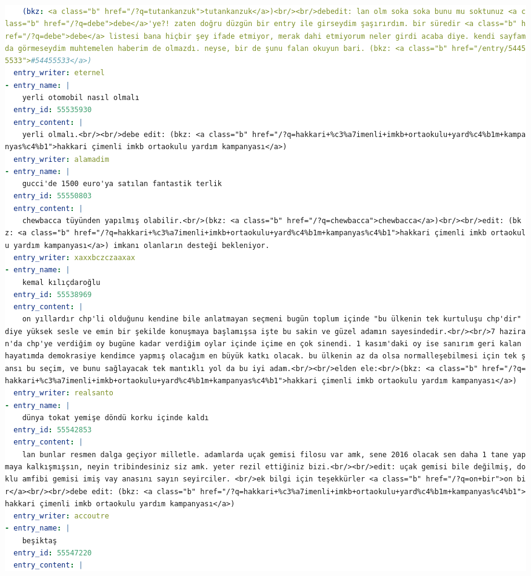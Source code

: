 ```yaml
    (bkz: <a class="b" href="/?q=tutankanzuk">tutankanzuk</a>)<br/><br/>debedit: lan olm soka soka bunu mu soktunuz <a class="b" href="/?q=debe">debe</a>'ye?! zaten doğru düzgün bir entry ile girseydim şaşırırdım. bir süredir <a class="b" href="/?q=debe">debe</a> listesi bana hiçbir şey ifade etmiyor, merak dahi etmiyorum neler girdi acaba diye. kendi sayfamda görmeseydim muhtemelen haberim de olmazdı. neyse, bir de şunu falan okuyun bari. (bkz: <a class="b" href="/entry/54455533">#54455533</a>)
  entry_writer: eternel
- entry_name: |
    yerli otomobil nasıl olmalı
  entry_id: 55535930
  entry_content: |
    yerli olmalı.<br/><br/>debe edit: (bkz: <a class="b" href="/?q=hakkari+%c3%a7imenli+imkb+ortaokulu+yard%c4%b1m+kampanyas%c4%b1">hakkari çimenli imkb ortaokulu yardım kampanyası</a>)
  entry_writer: alamadim
- entry_name: |
    gucci'de 1500 euro'ya satılan fantastik terlik
  entry_id: 55550803
  entry_content: |
    chewbacca tüyünden yapılmış olabilir.<br/>(bkz: <a class="b" href="/?q=chewbacca">chewbacca</a>)<br/><br/>edit: (bkz: <a class="b" href="/?q=hakkari+%c3%a7imenli+imkb+ortaokulu+yard%c4%b1m+kampanyas%c4%b1">hakkari çimenli imkb ortaokulu yardım kampanyası</a>) imkanı olanların desteği bekleniyor.
  entry_writer: xaxxbczczaaxax
- entry_name: |
    kemal kılıçdaroğlu
  entry_id: 55538969
  entry_content: |
    on yıllardır chp'li olduğunu kendine bile anlatmayan seçmeni bugün toplum içinde "bu ülkenin tek kurtuluşu chp'dir" diye yüksek sesle ve emin bir şekilde konuşmaya başlamışsa işte bu sakin ve güzel adamın sayesindedir.<br/><br/>7 haziran'da chp'ye verdiğim oy bugüne kadar verdiğim oylar içinde içime en çok sinendi. 1 kasım'daki oy ise sanırım geri kalan hayatımda demokrasiye kendimce yapmış olacağım en büyük katkı olacak. bu ülkenin az da olsa normalleşebilmesi için tek şansı bu seçim, ve bunu sağlayacak tek mantıklı yol da bu iyi adam.<br/><br/>elden ele:<br/>(bkz: <a class="b" href="/?q=hakkari+%c3%a7imenli+imkb+ortaokulu+yard%c4%b1m+kampanyas%c4%b1">hakkari çimenli imkb ortaokulu yardım kampanyası</a>)
  entry_writer: realsanto
- entry_name: |
    dünya tokat yemişe döndü korku içinde kaldı
  entry_id: 55542853
  entry_content: |
    lan bunlar resmen dalga geçiyor milletle. adamlarda uçak gemisi filosu var amk, sene 2016 olacak sen daha 1 tane yapmaya kalkışmışsın, neyin tribindesiniz siz amk. yeter rezil ettiğiniz bizi.<br/><br/>edit: uçak gemisi bile değilmiş, doklu amfibi gemisi imiş vay anasını sayın seyirciler. <br/>ek bilgi için teşekkürler <a class="b" href="/?q=on+bir">on bir</a><br/><br/>debe edit: (bkz: <a class="b" href="/?q=hakkari+%c3%a7imenli+imkb+ortaokulu+yard%c4%b1m+kampanyas%c4%b1">hakkari çimenli imkb ortaokulu yardım kampanyası</a>)
  entry_writer: accoutre
- entry_name: |
    beşiktaş
  entry_id: 55547220
  entry_content: |
```